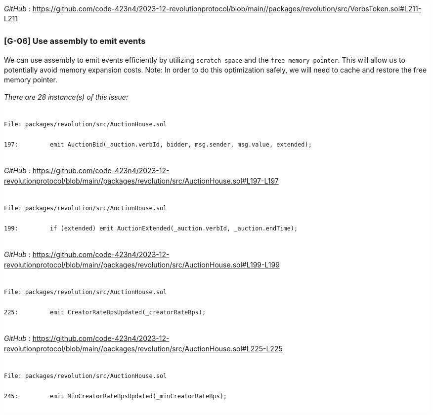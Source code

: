 
*GitHub* : https://github.com/code-423n4/2023-12-revolutionprotocol/blob/main//packages/revolution/src/VerbsToken.sol#L211-L211
### [G-06]<a name="g-06"></a> Use assembly to emit events
We can use assembly to emit events efficiently by utilizing `scratch space` and the `free memory pointer`. This will allow us to potentially avoid memory expansion costs. Note: In order to do this optimization safely, we will need to cache and restore the free memory pointer.

*There are 28 instance(s) of this issue:*

```solidity

File: packages/revolution/src/AuctionHouse.sol

197:         emit AuctionBid(_auction.verbId, bidder, msg.sender, msg.value, extended);


```


*GitHub* : https://github.com/code-423n4/2023-12-revolutionprotocol/blob/main//packages/revolution/src/AuctionHouse.sol#L197-L197

```solidity

File: packages/revolution/src/AuctionHouse.sol

199:         if (extended) emit AuctionExtended(_auction.verbId, _auction.endTime);


```


*GitHub* : https://github.com/code-423n4/2023-12-revolutionprotocol/blob/main//packages/revolution/src/AuctionHouse.sol#L199-L199

```solidity

File: packages/revolution/src/AuctionHouse.sol

225:         emit CreatorRateBpsUpdated(_creatorRateBps);


```


*GitHub* : https://github.com/code-423n4/2023-12-revolutionprotocol/blob/main//packages/revolution/src/AuctionHouse.sol#L225-L225

```solidity

File: packages/revolution/src/AuctionHouse.sol

245:         emit MinCreatorRateBpsUpdated(_minCreatorRateBps);


```
